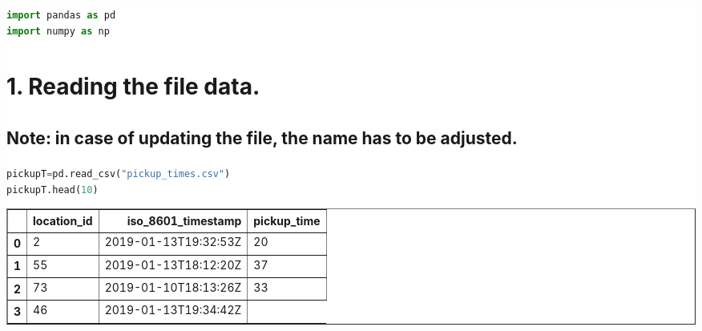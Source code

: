 

```python
import pandas as pd
import numpy as np
```

# 1. Reading the file data. #
## Note: in case of updating the file, the name has to be adjusted. ##


```python
pickupT=pd.read_csv("pickup_times.csv")
pickupT.head(10)

```




<div>
<style scoped>
    .dataframe tbody tr th:only-of-type {
        vertical-align: middle;
    }

    .dataframe tbody tr th {
        vertical-align: top;
    }

    .dataframe thead th {
        text-align: right;
    }
</style>
<table border="1" class="dataframe">
  <thead>
    <tr style="text-align: right;">
      <th></th>
      <th>location_id</th>
      <th>iso_8601_timestamp</th>
      <th>pickup_time</th>
    </tr>
  </thead>
  <tbody>
    <tr>
      <th>0</th>
      <td>2</td>
      <td>2019-01-13T19:32:53Z</td>
      <td>20</td>
    </tr>
    <tr>
      <th>1</th>
      <td>55</td>
      <td>2019-01-13T18:12:20Z</td>
      <td>37</td>
    </tr>
    <tr>
      <th>2</th>
      <td>73</td>
      <td>2019-01-10T18:13:26Z</td>
      <td>33</td>
    </tr>
    <tr>
      <th>3</th>
      <td>46</td>
      <td>2019-01-13T19:34:42Z</td>